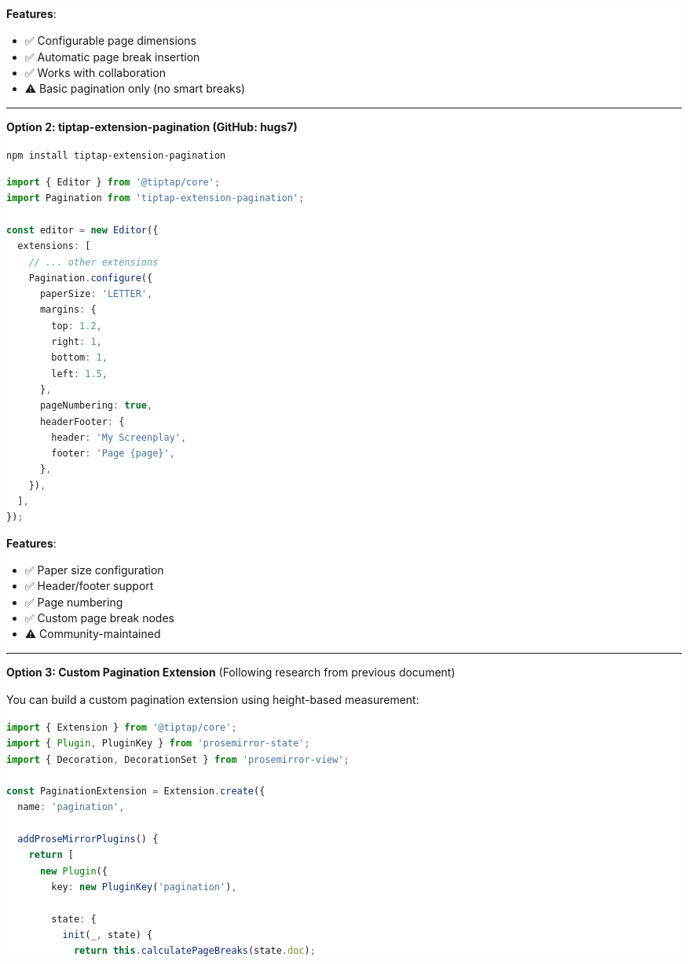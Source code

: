 **Features**:
- ✅ Configurable page dimensions
- ✅ Automatic page break insertion
- ✅ Works with collaboration
- ⚠️ Basic pagination only (no smart breaks)

---

**Option 2: tiptap-extension-pagination (GitHub: hugs7)**

```bash
npm install tiptap-extension-pagination
```

```typescript
import { Editor } from '@tiptap/core';
import Pagination from 'tiptap-extension-pagination';

const editor = new Editor({
  extensions: [
    // ... other extensions
    Pagination.configure({
      paperSize: 'LETTER',
      margins: {
        top: 1.2,
        right: 1,
        bottom: 1,
        left: 1.5,
      },
      pageNumbering: true,
      headerFooter: {
        header: 'My Screenplay',
        footer: 'Page {page}',
      },
    }),
  ],
});
```

**Features**:
- ✅ Paper size configuration
- ✅ Header/footer support
- ✅ Page numbering
- ✅ Custom page break nodes
- ⚠️ Community-maintained

---

**Option 3: Custom Pagination Extension** (Following research from previous document)

You can build a custom pagination extension using height-based measurement:

```typescript
import { Extension } from '@tiptap/core';
import { Plugin, PluginKey } from 'prosemirror-state';
import { Decoration, DecorationSet } from 'prosemirror-view';

const PaginationExtension = Extension.create({
  name: 'pagination',

  addProseMirrorPlugins() {
    return [
      new Plugin({
        key: new PluginKey('pagination'),

        state: {
          init(_, state) {
            return this.calculatePageBreaks(state.doc);
```